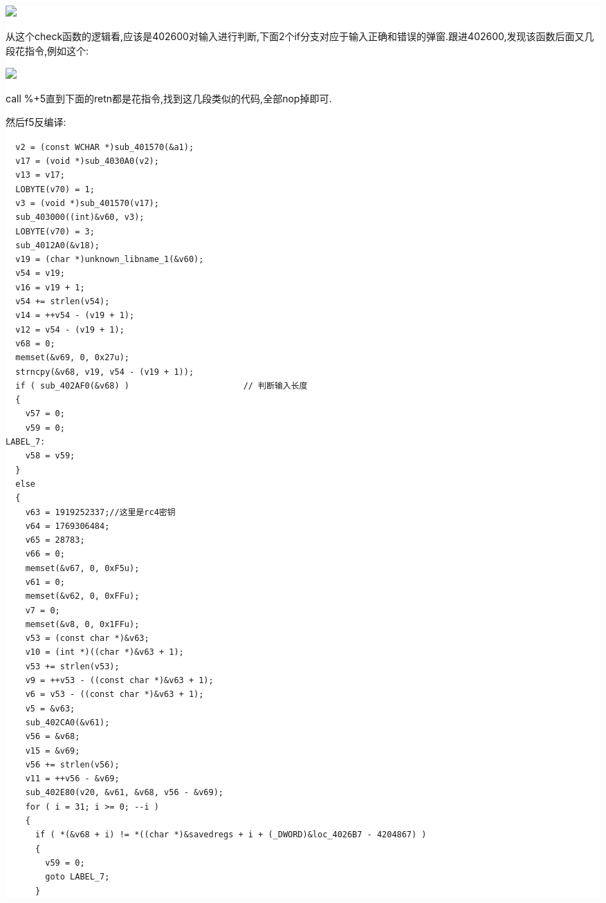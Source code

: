 ![](https://ctfwp.wetolink.com/2019xihulunjian/9.png)  

从这个check函数的逻辑看,应该是402600对输入进行判断,下面2个if分支对应于输入正确和错误的弹窗.跟进402600,发现该函数后面又几段花指令,例如这个:

![](https://ctfwp.wetolink.com/2019xihulunjian/10.png)  

call %+5直到下面的retn都是花指令,找到这几段类似的代码,全部nop掉即可.

然后f5反编译:
```
  v2 = (const WCHAR *)sub_401570(&a1);
  v17 = (void *)sub_4030A0(v2);
  v13 = v17;
  LOBYTE(v70) = 1;
  v3 = (void *)sub_401570(v17);
  sub_403000((int)&v60, v3);
  LOBYTE(v70) = 3;
  sub_4012A0(&v18);
  v19 = (char *)unknown_libname_1(&v60);
  v54 = v19;
  v16 = v19 + 1;
  v54 += strlen(v54);
  v14 = ++v54 - (v19 + 1);
  v12 = v54 - (v19 + 1);
  v68 = 0;
  memset(&v69, 0, 0x27u);
  strncpy(&v68, v19, v54 - (v19 + 1));
  if ( sub_402AF0(&v68) )                       // 判断输入长度
  {
    v57 = 0;
    v59 = 0;
LABEL_7:
    v58 = v59;
  }
  else
  {
    v63 = 1919252337;//这里是rc4密钥
    v64 = 1769306484;
    v65 = 28783;
    v66 = 0;
    memset(&v67, 0, 0xF5u);
    v61 = 0;
    memset(&v62, 0, 0xFFu);
    v7 = 0;
    memset(&v8, 0, 0x1FFu);
    v53 = (const char *)&v63;
    v10 = (int *)((char *)&v63 + 1);
    v53 += strlen(v53);
    v9 = ++v53 - ((const char *)&v63 + 1);
    v6 = v53 - ((const char *)&v63 + 1);
    v5 = &v63;
    sub_402CA0(&v61);
    v56 = &v68;
    v15 = &v69;
    v56 += strlen(v56);
    v11 = ++v56 - &v69;
    sub_402E80(v20, &v61, &v68, v56 - &v69);
    for ( i = 31; i >= 0; --i )
    {
      if ( *(&v68 + i) != *((char *)&savedregs + i + (_DWORD)&loc_4026B7 - 4204867) )
      {
        v59 = 0;
        goto LABEL_7;
      }
```